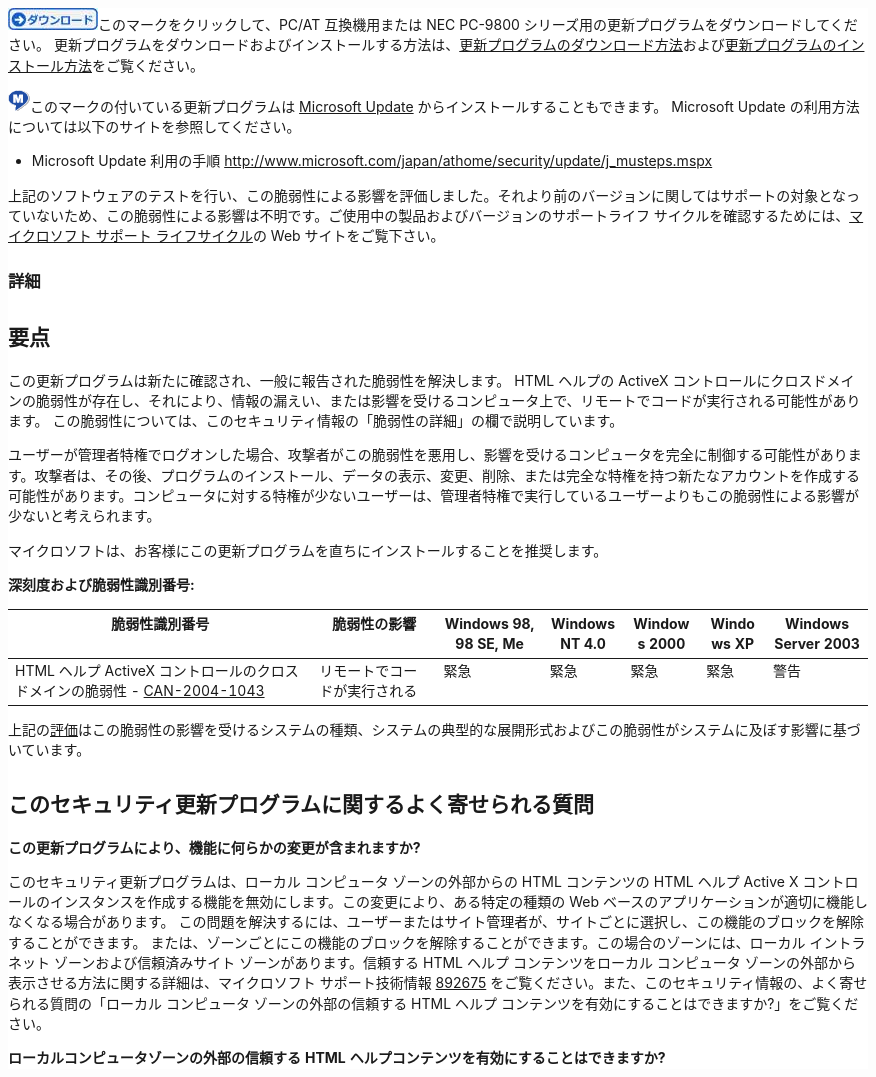 ![](images/Dn609971.dl_arrow(ja-JP,Security.10).jpg)このマークをクリックして、PC/AT 互換機用または NEC PC-9800 シリーズ用の更新プログラムをダウンロードしてください。
更新プログラムをダウンロードおよびインストールする方法は、[更新プログラムのダウンロード方法](http://www.microsoft.com/japan/security/bulletins/dcsteps_vista.mspx)および[更新プログラムのインストール方法](http://www.microsoft.com/japan/security/bulletins/instsecupdate_vista.mspx)をご覧ください。

![](images/Dn609971.mu_s(ja-JP,Security.10).gif)このマークの付いている更新プログラムは [Microsoft Update](http://update.microsoft.com/microsoftupdate/) からインストールすることもできます。
Microsoft Update の利用方法については以下のサイトを参照してください。

-   Microsoft Update 利用の手順
    <http://www.microsoft.com/japan/athome/security/update/j_musteps.mspx>

上記のソフトウェアのテストを行い、この脆弱性による影響を評価しました。それより前のバージョンに関してはサポートの対象となっていないため、この脆弱性による影響は不明です。ご使用中の製品およびバージョンのサポートライフ サイクルを確認するためには、[マイクロソフト サポート ライフサイクル](http://support.microsoft.com/lifecycle/)の Web サイトをご覧下さい。

### 詳細

要点
----

<span></span>
この更新プログラムは新たに確認され、一般に報告された脆弱性を解決します。 HTML ヘルプの ActiveX コントロールにクロスドメインの脆弱性が存在し、それにより、情報の漏えい、または影響を受けるコンピュータ上で、リモートでコードが実行される可能性があります。 この脆弱性については、このセキュリティ情報の「脆弱性の詳細」の欄で説明しています。

ユーザーが管理者特権でログオンした場合、攻撃者がこの脆弱性を悪用し、影響を受けるコンピュータを完全に制御する可能性があります。攻撃者は、その後、プログラムのインストール、データの表示、変更、削除、または完全な特権を持つ新たなアカウントを作成する可能性があります。コンピュータに対する特権が少ないユーザーは、管理者特権で実行しているユーザーよりもこの脆弱性による影響が少ないと考えられます。

マイクロソフトは、お客様にこの更新プログラムを直ちにインストールすることを推奨します。

**深刻度および脆弱性識別番号:**

| 脆弱性識別番号                                                                                                                               | 脆弱性の影響                 | Windows 98, 98 SE, Me | Windows NT 4.0 | Windows 2000 | Windows XP | Windows Server 2003 |
|----------------------------------------------------------------------------------------------------------------------------------------------|------------------------------|-----------------------|----------------|--------------|------------|---------------------|
| HTML ヘルプ ActiveX コントロールのクロス ドメインの脆弱性 - [CAN-2004-1043](http://www.cve.mitre.org/cgi-bin/cvename.cgi?name=can-2004-1043) | リモートでコードが実行される | 緊急                  | 緊急           | 緊急         | 緊急       | 警告                |

上記の[評価](http://technet.microsoft.com/security/bulletin/rating)はこの脆弱性の影響を受けるシステムの種類、システムの典型的な展開形式およびこの脆弱性がシステムに及ぼす影響に基づいています。

このセキュリティ更新プログラムに関するよく寄せられる質問
--------------------------------------------------------

<span></span>
**この更新プログラムにより、機能に何らかの変更が含まれますか?**

このセキュリティ更新プログラムは、ローカル コンピュータ ゾーンの外部からの HTML コンテンツの HTML ヘルプ Active X コントロールのインスタンスを作成する機能を無効にします。この変更により、ある特定の種類の Web ベースのアプリケーションが適切に機能しなくなる場合があります。 この問題を解決するには、ユーザーまたはサイト管理者が、サイトごとに選択し、この機能のブロックを解除することができます。 または、ゾーンごとにこの機能のブロックを解除することができます。この場合のゾーンには、ローカル イントラネット ゾーンおよび信頼済みサイト ゾーンがあります。信頼する HTML ヘルプ コンテンツをローカル コンピュータ ゾーンの外部から表示させる方法に関する詳細は、マイクロソフト サポート技術情報 [892675](http://support.microsoft.com/kb/892675) をご覧ください。また、このセキュリティ情報の、よく寄せられる質問の「ローカル コンピュータ ゾーンの外部の信頼する HTML ヘルプ コンテンツを有効にすることはできますか?」をご覧ください。

**ローカルコンピュータゾーンの外部の信頼する** **HTML** **ヘルプコンテンツを有効にすることはできますか?**
